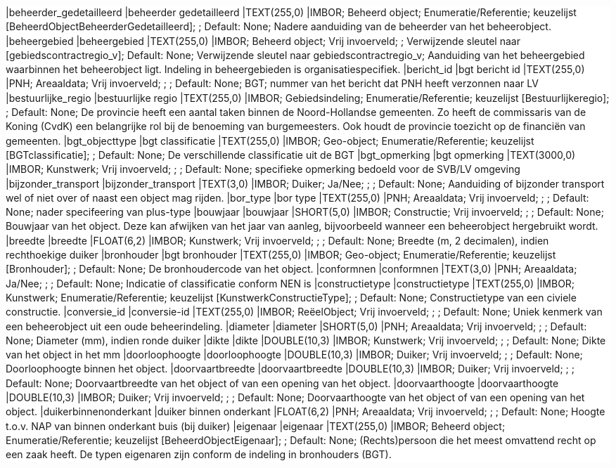 |beheerder_gedetailleerd                   |beheerder gedetailleerd                           |TEXT(255,0)                            |IMBOR; Beheerd object; Enumeratie/Referentie; keuzelijst [BeheerdObjectBeheerderGedetailleerd]; ; Default: None; Nadere aanduiding van de beheerder van het beheerobject.
|beheergebied                              |beheergebied                                      |TEXT(255,0)                            |IMBOR; Beheerd object; Vrij invoerveld; ; Verwijzende sleutel naar [gebiedscontractregio_v]; Default: None; Verwijzende sleutel naar gebiedscontractregio_v; Aanduiding van het beheergebied waarbinnen het beheerobject ligt. Indeling in beheergebieden is organisatiespecifiek.
|bericht_id                                |bgt bericht id                                    |TEXT(255,0)                            |PNH; Areaaldata; Vrij invoerveld; ; ; Default: None; BGT; nummer van het bericht dat PNH heeft verzonnen naar LV
|bestuurlijke_regio                        |bestuurlijke regio                                |TEXT(255,0)                            |IMBOR; Gebiedsindeling; Enumeratie/Referentie; keuzelijst [Bestuurlijkeregio]; ; Default: None; De provincie heeft een aantal taken binnen de Noord-Hollandse gemeenten. Zo heeft de commissaris van de Koning (CvdK) een belangrijke rol bij de benoeming van burgemeesters. Ook houdt de provincie toezicht op de financiën van gemeenten.
|bgt_objecttype                            |bgt classificatie                                 |TEXT(255,0)                            |IMBOR; Geo-object; Enumeratie/Referentie; keuzelijst [BGTclassificatie]; ; Default: None; De verschillende classificatie uit de BGT
|bgt_opmerking                             |bgt opmerking                                     |TEXT(3000,0)                           |IMBOR; Kunstwerk; Vrij invoerveld; ; ; Default: None; specifieke opmerking bedoeld voor de SVB/LV omgeving
|bijzonder_transport                       |bijzonder_transport                               |TEXT(3,0)                              |IMBOR; Duiker; Ja/Nee; ; ; Default: None; Aanduiding of bijzonder transport wel of niet over of naast een object mag rijden.
|bor_type                                  |bor type                                          |TEXT(255,0)                            |PNH; Areaaldata; Vrij invoerveld; ; ; Default: None; nader specifeering van plus-type
|bouwjaar                                  |bouwjaar                                          |SHORT(5,0)                             |IMBOR; Constructie; Vrij invoerveld; ; ; Default: None; Bouwjaar van het object. Deze kan afwijken van het jaar van aanleg, bijvoorbeeld wanneer een beheerobject hergebruikt wordt.
|breedte                                   |breedte                                           |FLOAT(6,2)                             |IMBOR; Kunstwerk; Vrij invoerveld; ; ; Default: None; Breedte (m, 2 decimalen), indien rechthoekige duiker
|bronhouder                                |bgt bronhouder                                    |TEXT(255,0)                            |IMBOR; Geo-object; Enumeratie/Referentie; keuzelijst [Bronhouder]; ; Default: None; De bronhoudercode van het object.
|conformnen                                |conformnen                                        |TEXT(3,0)                              |PNH; Areaaldata; Ja/Nee; ; ; Default: None; Indicatie of classificatie conform NEN is
|constructietype                           |constructietype                                   |TEXT(255,0)                            |IMBOR; Kunstwerk; Enumeratie/Referentie; keuzelijst [KunstwerkConstructieType]; ; Default: None; Constructietype van een civiele constructie.
|conversie_id                              |conversie-id                                      |TEXT(255,0)                            |IMBOR; ReëelObject; Vrij invoerveld; ; ; Default: None; Uniek kenmerk van een beheerobject uit een oude beheerindeling.
|diameter                                  |diameter                                          |SHORT(5,0)                             |PNH; Areaaldata; Vrij invoerveld; ; ; Default: None; Diameter (mm), indien ronde duiker
|dikte                                     |dikte                                             |DOUBLE(10,3)                           |IMBOR; Kunstwerk; Vrij invoerveld; ; ; Default: None; Dikte van het object in het mm
|doorloophoogte                            |doorloophoogte                                    |DOUBLE(10,3)                           |IMBOR; Duiker; Vrij invoerveld; ; ; Default: None; Doorloophoogte binnen het object.
|doorvaartbreedte                          |doorvaartbreedte                                  |DOUBLE(10,3)                           |IMBOR; Duiker; Vrij invoerveld; ; ; Default: None; Doorvaartbreedte van het object of van een opening van het object.
|doorvaarthoogte                           |doorvaarthoogte                                   |DOUBLE(10,3)                           |IMBOR; Duiker; Vrij invoerveld; ; ; Default: None; Doorvaarthoogte van het object of van een opening van het object.
|duikerbinnenonderkant                     |duiker binnen onderkant                           |FLOAT(6,2)                             |PNH; Areaaldata; Vrij invoerveld; ; ; Default: None; Hoogte t.o.v. NAP van binnen onderkant buis (bij duiker)
|eigenaar                                  |eigenaar                                          |TEXT(255,0)                            |IMBOR; Beheerd object; Enumeratie/Referentie; keuzelijst [BeheerdObjectEigenaar]; ; Default: None; (Rechts)persoon die het meest omvattend recht op een zaak heeft. De typen eigenaren zijn conform de indeling in bronhouders (BGT).